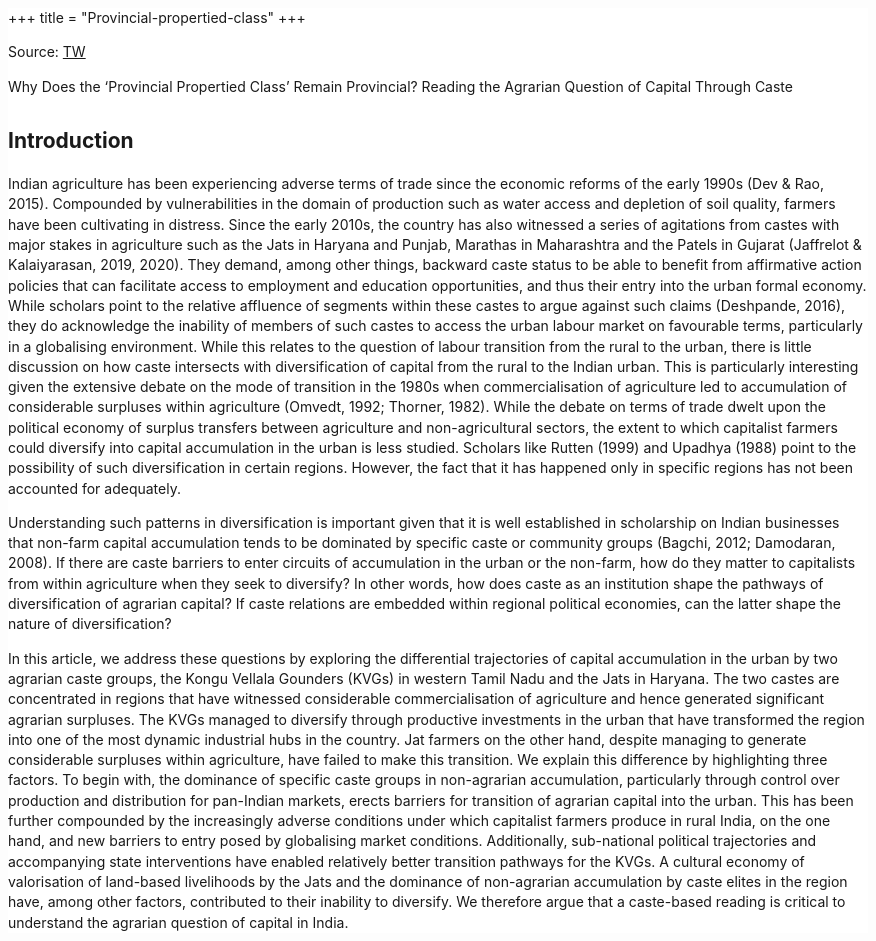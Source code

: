 +++
title = "Provincial-propertied-class"
+++

Source: [TW](https://journals.sagepub.com/doi/full/10.1177/24557471211021506)

Why Does the ‘Provincial Propertied Class’ Remain Provincial? Reading the Agrarian Question of Capital Through Caste

## Introduction
Indian agriculture has been experiencing adverse terms of trade since the economic reforms of the early 1990s (Dev & Rao, 2015). Compounded by vulnerabilities in the domain of production such as water access and depletion of soil quality, farmers have been cultivating in distress. Since the early 2010s, the country has also witnessed a series of agitations from castes with major stakes in agriculture such as the Jats in Haryana and Punjab, Marathas in Maharashtra and the Patels in Gujarat (Jaffrelot & Kalaiyarasan, 2019, 2020). They demand, among other things, backward caste status to be able to benefit from affirmative action policies that can facilitate access to employment and education opportunities, and thus their entry into the urban formal economy. While scholars point to the relative affluence of segments within these castes to argue against such claims (Deshpande, 2016), they do acknowledge the inability of members of such castes to access the urban labour market on favourable terms, particularly in a globalising environment. While this relates to the question of labour transition from the rural to the urban, there is little discussion on how caste intersects with diversification of capital from the rural to the Indian urban. This is particularly interesting given the extensive debate on the mode of transition in the 1980s when commercialisation of agriculture led to accumulation of considerable surpluses within agriculture (Omvedt, 1992; Thorner, 1982). While the debate on terms of trade dwelt upon the political economy of surplus transfers between agriculture and non-agricultural sectors, the extent to which capitalist farmers could diversify into capital accumulation in the urban is less studied. Scholars like Rutten (1999) and Upadhya (1988) point to the possibility of such diversification in certain regions. However, the fact that it has happened only in specific regions has not been accounted for adequately.

Understanding such patterns in diversification is important given that it is well established in scholarship on Indian businesses that non-farm capital accumulation tends to be dominated by specific caste or community groups (Bagchi, 2012; Damodaran, 2008). If there are caste barriers to enter circuits of accumulation in the urban or the non-farm, how do they matter to capitalists from within agriculture when they seek to diversify? In other words, how does caste as an institution shape the pathways of diversification of agrarian capital? If caste relations are embedded within regional political economies, can the latter shape the nature of diversification?

In this article, we address these questions by exploring the differential trajectories of capital accumulation in the urban by two agrarian caste groups, the Kongu Vellala Gounders (KVGs) in western Tamil Nadu and the Jats in Haryana. The two castes are concentrated in regions that have witnessed considerable commercialisation of agriculture and hence generated significant agrarian surpluses. The KVGs managed to diversify through productive investments in the urban that have transformed the region into one of the most dynamic industrial hubs in the country. Jat farmers on the other hand, despite managing to generate considerable surpluses within agriculture, have failed to make this transition. We explain this difference by highlighting three factors. To begin with, the dominance of specific caste groups in non-agrarian accumulation, particularly through control over production and distribution for pan-Indian markets, erects barriers for transition of agrarian capital into the urban. This has been further compounded by the increasingly adverse conditions under which capitalist farmers produce in rural India, on the one hand, and new barriers to entry posed by globalising market conditions. Additionally, sub-national political trajectories and accompanying state interventions have enabled relatively better transition pathways for the KVGs. A cultural economy of valorisation of land-based livelihoods by the Jats and the dominance of non-agrarian accumulation by caste elites in the region have, among other factors, contributed to their inability to diversify. We therefore argue that a caste-based reading is critical to understand the agrarian question of capital in India.

